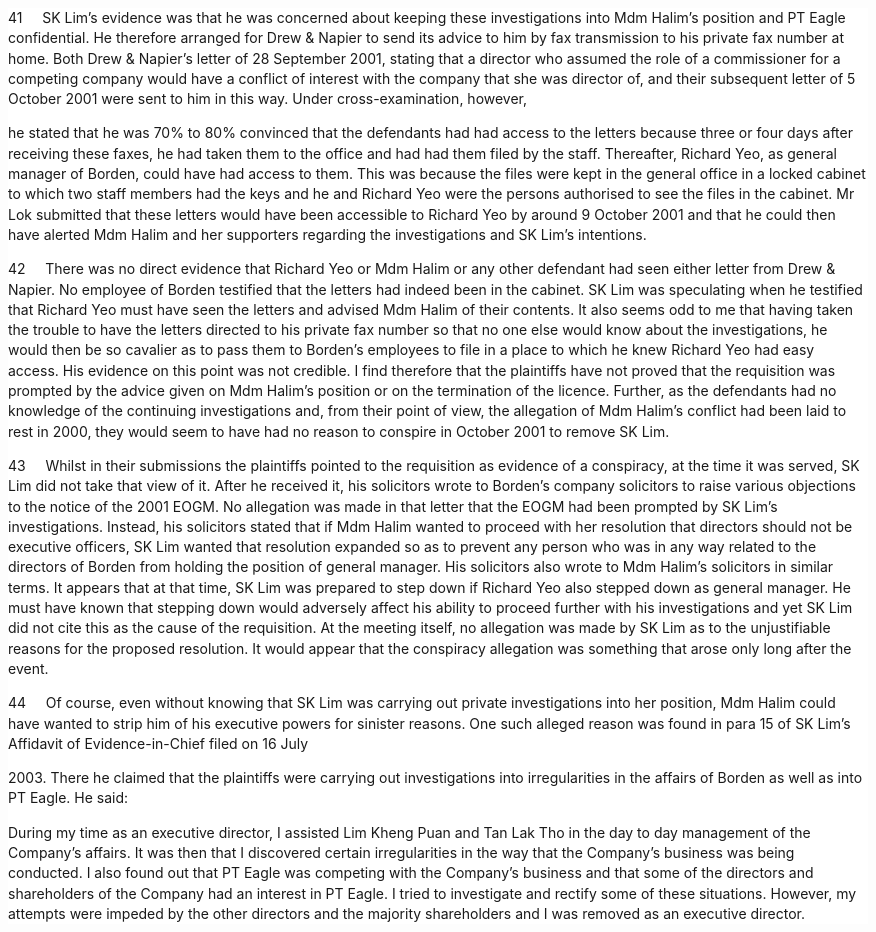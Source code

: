 41     SK Lim’s evidence was that he was concerned about keeping these investigations into Mdm Halim’s position and PT Eagle confidential. He therefore arranged for Drew & Napier to send its advice to him by fax transmission to his private fax number at home. Both Drew & Napier’s letter of 28 September 2001, stating that a director who assumed the role of a commissioner for a competing company would have a conflict of interest with the company that she was director of, and their subsequent letter of 5 October 2001 were sent to him in this way. Under cross-examination, however, 


he stated that he was 70% to 80% convinced that the defendants had had access to the letters because three or four days after receiving these faxes, he had taken them to the office and had had them filed by the staff. Thereafter, Richard Yeo, as general manager of Borden, could have had access to them. This was because the files were kept in the general office in a locked cabinet to which two staff members had the keys and he and Richard Yeo were the persons authorised to see the files in the cabinet. Mr Lok submitted that these letters would have been accessible to Richard Yeo by around 9 October 2001 and that he could then have alerted Mdm Halim and her supporters regarding the investigations and SK Lim’s intentions. 

42     There was no direct evidence that Richard Yeo or Mdm Halim or any other defendant had seen either letter from Drew & Napier. No employee of Borden testified that the letters had indeed been in the cabinet. SK Lim was speculating when he testified that Richard Yeo must have seen the letters and advised Mdm Halim of their contents. It also seems odd to me that having taken the trouble to have the letters directed to his private fax number so that no one else would know about the investigations, he would then be so cavalier as to pass them to Borden’s employees to file in a place to which he knew Richard Yeo had easy access. His evidence on this point was not credible. I find therefore that the plaintiffs have not proved that the requisition was prompted by the advice given on Mdm Halim’s position or on the termination of the licence. Further, as the defendants had no knowledge of the continuing investigations and, from their point of view, the allegation of Mdm Halim’s conflict had been laid to rest in 2000, they would seem to have had no reason to conspire in October 2001 to remove SK Lim. 

43     Whilst in their submissions the plaintiffs pointed to the requisition as evidence of a conspiracy, at the time it was served, SK Lim did not take that view of it. After he received it, his solicitors wrote to Borden’s company solicitors to raise various objections to the notice of the 2001 EOGM. No allegation was made in that letter that the EOGM had been prompted by SK Lim’s investigations. Instead, his solicitors stated that if Mdm Halim wanted to proceed with her resolution that directors should not be executive officers, SK Lim wanted that resolution expanded so as to prevent any person who was in any way related to the directors of Borden from holding the position of general manager. His solicitors also wrote to Mdm Halim’s solicitors in similar terms. It appears that at that time, SK Lim was prepared to step down if Richard Yeo also stepped down as general manager. He must have known that stepping down would adversely affect his ability to proceed further with his investigations and yet SK Lim did not cite this as the cause of the requisition. At the meeting itself, no allegation was made by SK Lim as to the unjustifiable reasons for the proposed resolution. It would appear that the conspiracy allegation was something that arose only long after the event. 

44     Of course, even without knowing that SK Lim was carrying out private investigations into her position, Mdm Halim could have wanted to strip him of his executive powers for sinister reasons. One such alleged reason was found in para 15 of SK Lim’s Affidavit of Evidence-in-Chief filed on 16 July 

2003\. There he claimed that the plaintiffs were carrying out investigations into irregularities in the affairs of Borden as well as into PT Eagle. He said: 

 During my time as an executive director, I assisted Lim Kheng Puan and Tan Lak Tho in the day to day management of the Company’s affairs. It was then that I discovered certain irregularities in the way that the Company’s business was being conducted. I also found out that PT Eagle was competing with the Company’s business and that some of the directors and shareholders of the Company had an interest in PT Eagle. I tried to investigate and rectify some of these situations. However, my attempts were impeded by the other directors and the majority shareholders and I was removed as an executive director. 
